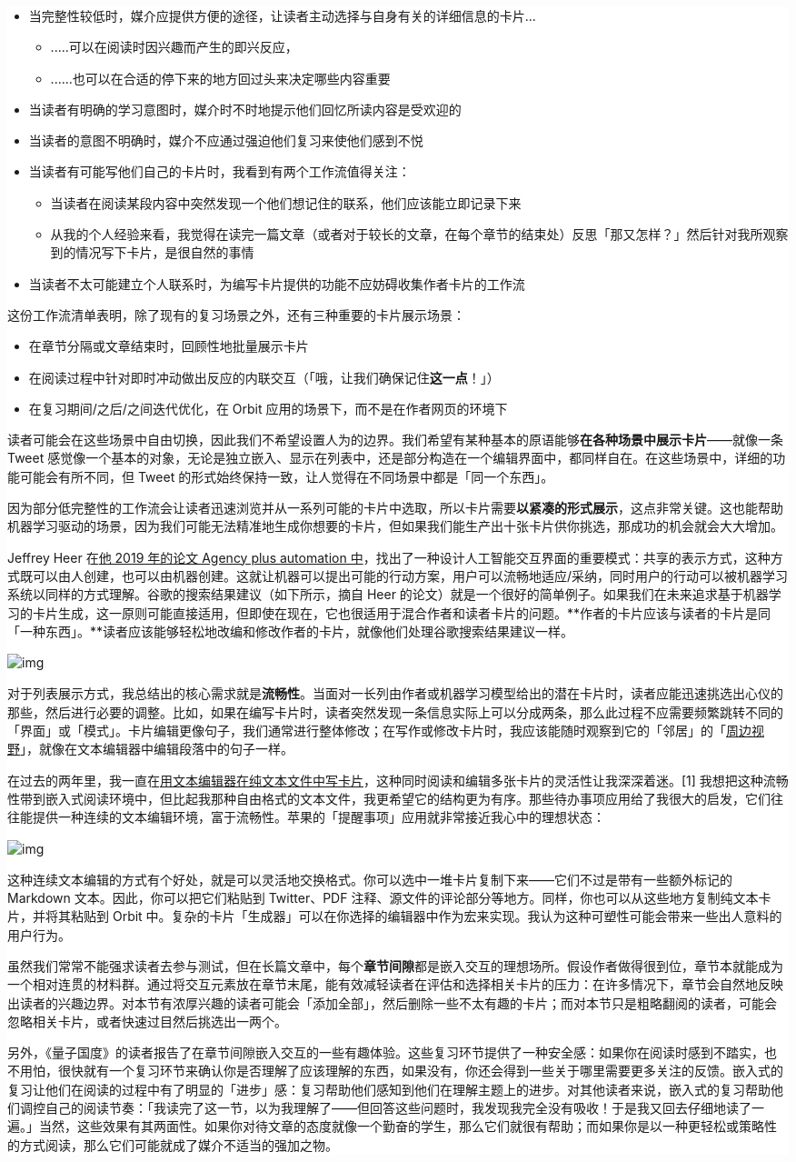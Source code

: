 - 当完整性较低时，媒介应提供方便的途径，让读者主动选择与自身有关的详细信息的卡片...

  - .....可以在阅读时因兴趣而产生的即兴反应，

  - ......也可以在合适的停下来的地方回过头来决定哪些内容重要

- 当读者有明确的学习意图时，媒介时不时地提示他们回忆所读内容是受欢迎的

- 当读者的意图不明确时，媒介不应通过强迫他们复习来使他们感到不悦

- 当读者有可能写他们自己的卡片时，我看到有两个工作流值得关注：

  - 当读者在阅读某段内容中突然发现一个他们想记住的联系，他们应该能立即记录下来

  - 从我的个人经验来看，我觉得在读完一篇文章（或者对于较长的文章，在每个章节的结束处）反思「那又怎样？」然后针对我所观察到的情况写下卡片，是很自然的事情

- 当读者不太可能建立个人联系时，为编写卡片提供的功能不应妨碍收集作者卡片的工作流

这份工作流清单表明，除了现有的复习场景之外，还有三种重要的卡片展示场景：

- 在章节分隔或文章结束时，回顾性地批量展示卡片

- 在阅读过程中针对即时冲动做出反应的内联交互（「哦，让我们确保记住**这一点**！」）

- 在复习期间/之后/之间迭代优化，在 Orbit 应用的场景下，而不是在作者网页的环境下

读者可能会在这些场景中自由切换，因此我们不希望设置人为的边界。我们希望有某种基本的原语能够**在各种场景中展示卡片**——就像一条 Tweet 感觉像一个基本的对象，无论是独立嵌入、显示在列表中，还是部分构造在一个编辑界面中，都同样自在。在这些场景中，详细的功能可能会有所不同，但 Tweet 的形式始终保持一致，让人觉得在不同场景中都是「同一个东西」。

因为部分低完整性的工作流会让读者迅速浏览并从一系列可能的卡片中选取，所以卡片需要**以紧凑的形式展示**，这点非常关键。这也能帮助机器学习驱动的场景，因为我们可能无法精准地生成你想要的卡片，但如果我们能生产出十张卡片供你挑选，那成功的机会就会大大增加。

Jeffrey Heer  在[他 2019 年的论文 Agency plus automation 中](https://www.pnas.org/content/116/6/1844)，找出了一种设计人工智能交互界面的重要模式：共享的表示方式，这种方式既可以由人创建，也可以由机器创建。这就让机器可以提出可能的行动方案，用户可以流畅地适应/采纳，同时用户的行动可以被机器学习系统以同样的方式理解。谷歌的搜索结果建议（如下所示，摘自 Heer 的论文）就是一个很好的简单例子。如果我们在未来追求基于机器学习的卡片生成，这一原则可能直接适用，但即使在现在，它也很适用于混合作者和读者卡片的问题。**作者的卡片应该与读者的卡片是同「一种东西」。**读者应该能够轻松地改编和修改作者的卡片，就像他们处理谷歌搜索结果建议一样。

![img](https://c10.patreonusercontent.com/4/patreon-media/p/post/56842917/e1f1a705dca549f887b16104badba338/eyJ3Ijo4MjB9/1.png?token-time=1646611200&token-hash=KvfIpk1-EsfaWhUFYzUDpNP9-hbstfnu5QHhKpGO73A%3D)

对于列表展示方式，我总结出的核心需求就是**流畅性**。当面对一长列由作者或机器学习模型给出的潜在卡片时，读者应能迅速挑选出心仪的那些，然后进行必要的调整。比如，如果在编写卡片时，读者突然发现一条信息实际上可以分成两条，那么此过程不应需要频繁跳转不同的「界面」或「模式」。卡片编辑更像句子，我们通常进行整体修改；在写作或修改卡片时，我应该能随时观察到它的「邻居」的「[周边视野](https://notes.andymatuschak.org/Peripheral_vision)」，就像在文本编辑器中编辑段落中的句子一样。

在过去的两年里，我一直在[用文本编辑器在纯文本文件中写卡片](https://notes.andymatuschak.org/z4mAF1uBV96r72e4NjLcDaujEyTPGiUQJEj8C)，这种同时阅读和编辑多张卡片的灵活性让我深深着迷。[1] 我想把这种流畅性带到嵌入式阅读环境中，但比起我那种自由格式的文本文件，我更希望它的结构更为有序。那些待办事项应用给了我很大的启发，它们往往能提供一种连续的文本编辑环境，富于流畅性。苹果的「提醒事项」应用就非常接近我心中的理想状态：

![img](https://c10.patreonusercontent.com/4/patreon-media/p/post/56842917/f1cc82d587994f3abd6166d70adcb4bf/e30%3D/1.gif?token-time=1646611200&token-hash=luN38nnoX0aP7ABsJsqB7zHcJ58EW3326Ez_YiaCT0s%3D)

这种连续文本编辑的方式有个好处，就是可以灵活地交换格式。你可以选中一堆卡片复制下来——它们不过是带有一些额外标记的 Markdown 文本。因此，你可以把它们粘贴到 Twitter、PDF 注释、源文件的评论部分等地方。同样，你也可以从这些地方复制纯文本卡片，并将其粘贴到 Orbit 中。复杂的卡片「生成器」可以在你选择的编辑器中作为宏来实现。我认为这种可塑性可能会带来一些出人意料的用户行为。

虽然我们常常不能强求读者去参与测试，但在长篇文章中，每个**章节间隙**都是嵌入交互的理想场所。假设作者做得很到位，章节本就能成为一个相对连贯的材料群。通过将交互元素放在章节末尾，能有效减轻读者在评估和选择相关卡片的压力：在许多情况下，章节会自然地反映出读者的兴趣边界。对本节有浓厚兴趣的读者可能会「添加全部」，然后删除一些不太有趣的卡片；而对本节只是粗略翻阅的读者，可能会忽略相关卡片，或者快速过目然后挑选出一两个。

另外，《量子国度》的读者报告了在章节间隙嵌入交互的一些有趣体验。这些复习环节提供了一种安全感：如果你在阅读时感到不踏实，也不用怕，很快就有一个复习环节来确认你是否理解了应该理解的东西，如果没有，你还会得到一些关于哪里需要更多关注的反馈。嵌入式的复习让他们在阅读的过程中有了明显的「进步」感：复习帮助他们感知到他们在理解主题上的进步。对其他读者来说，嵌入式的复习帮助他们调控自己的阅读节奏：「我读完了这一节，以为我理解了——但回答这些问题时，我发现我完全没有吸收！于是我又回去仔细地读了一遍。」当然，这些效果有其两面性。如果你对待文章的态度就像一个勤奋的学生，那么它们就很有帮助；而如果你是以一种更轻松或策略性的方式阅读，那么它们可能就成了媒介不适当的强加之物。
